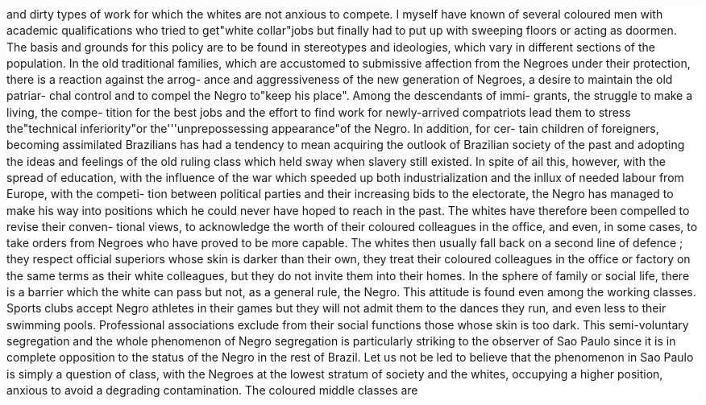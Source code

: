 and dirty types of work for which the whites are
not anxious to compete. I myself have known of
several coloured men with academic qualifications
who tried to get"white collar"jobs but finally
had to put up with sweeping floors or acting as
doormen.
The basis and grounds for this policy are to be
found in stereotypes and ideologies, which vary
in different sections of the population. In the old
traditional families, which are accustomed to
submissive affection from the Negroes under their
protection, there is a reaction against the arrog-
ance and aggressiveness of the new generation
of Negroes, a desire to maintain the old patriar-
chal control and to compel the Negro to"keep
his place". Among the descendants of immi-
grants, the struggle to make a living, the compe-
tition for the best jobs and the effort to find work
for newly-arrived compatriots lead them to stress
the"technical inferiority"or the'''unprepossessing
appearance"of the Negro. In addition, for cer-
tain children of foreigners, becoming assimilated
Brazilians has had a tendency to mean acquiring
the outlook of Brazilian society of the past and
adopting the ideas and feelings of the old ruling
class which held sway when slavery still existed.
In spite of ail this, however, with the spread of
education, with the influence of the war which
speeded up both industrialization and the inllux
of needed labour from Europe, with the competi-
tion between political parties and their increasing
bids to the electorate, the Negro has managed to
make his way into positions which he could never
have hoped to reach in the past. The whites have
therefore been compelled to revise their conven-
tional views, to acknowledge the worth of their
coloured colleagues in the office, and even, in some
cases, to take orders from Negroes who have
proved to be more capable.
The whites then usually fall back on a second
line of defence ; they respect official superiors
whose skin is darker than their own, they treat
their coloured colleagues in the office or factory
on the same terms as their white colleagues, but
they do not invite them into their homes. In the
sphere of family or social life, there is a barrier
which the white can pass but not, as a general
rule, the Negro. This attitude is found even among
the working classes. Sports clubs accept Negro
athletes in their games but they will not admit
them to the dances they run, and even less to
their swimming pools. Professional associations
exclude from their social functions those whose
skin is too dark.
This semi-voluntary segregation and the whole
phenomenon of Negro segregation is particularly
striking to the observer of Sao Paulo since it is in
complete opposition to the status of the Negro in
the rest of Brazil. Let us not be led to believe
that the phenomenon in Sao Paulo is simply a
question of class, with the Negroes at the lowest
stratum of society and the whites, occupying a
higher position, anxious to avoid a degrading
contamination. The coloured middle classes are